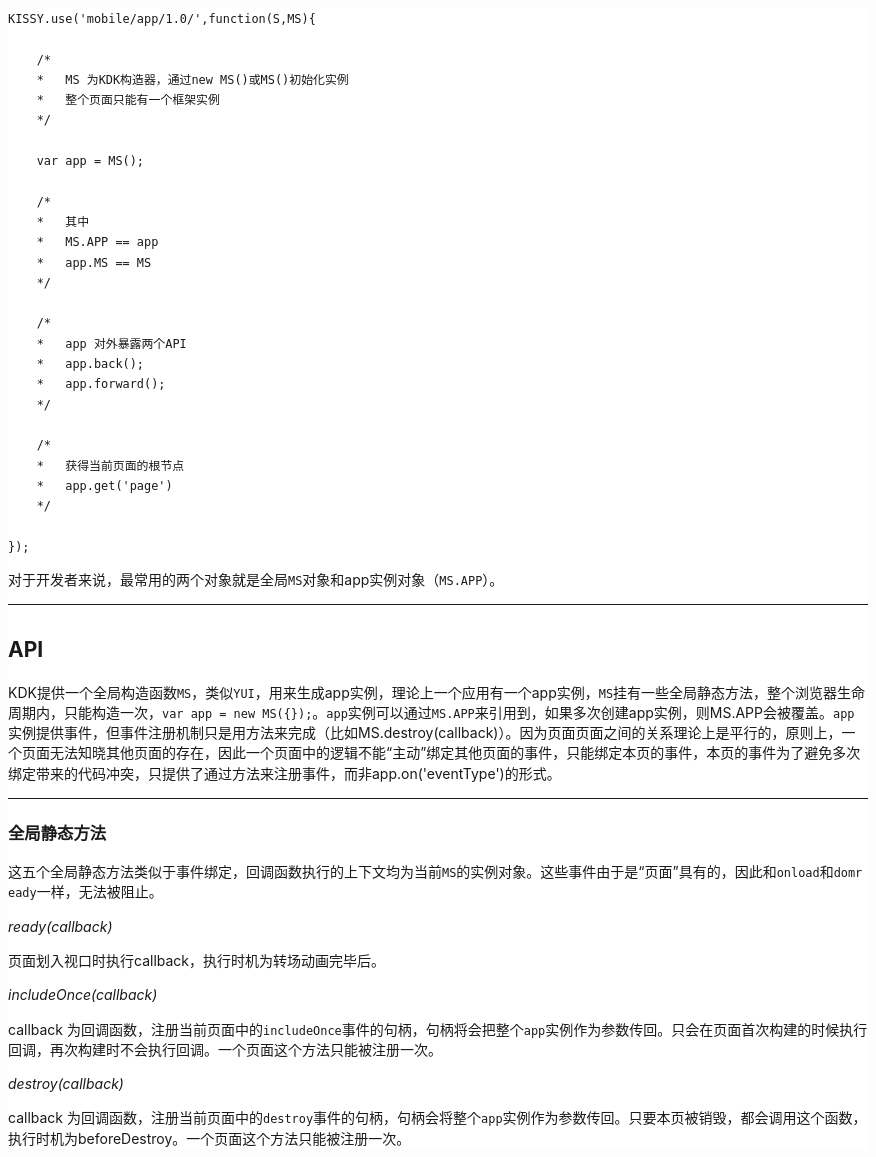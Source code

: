 	KISSY.use('mobile/app/1.0/',function(S,MS){
		
		/*
		*	MS 为KDK构造器，通过new MS()或MS()初始化实例
		*	整个页面只能有一个框架实例
		*/

		var app = MS();

		/*
		*	其中 
		*	MS.APP == app
		*	app.MS == MS
		*/

		/*
		*	app 对外暴露两个API
		*	app.back();
		*	app.forward();
		*/

		/*
		*	获得当前页面的根节点
		*	app.get('page')
		*/

	});

对于开发者来说，最常用的两个对象就是全局`MS`对象和app实例对象（`MS.APP`）。

<hr class="smooth large" />

## API

KDK提供一个全局构造函数`MS`，类似`YUI`，用来生成app实例，理论上一个应用有一个app实例，`MS`挂有一些全局静态方法，整个浏览器生命周期内，只能构造一次，`var app = new MS({});`。`app`实例可以通过`MS.APP`来引用到，如果多次创建app实例，则MS.APP会被覆盖。`app`实例提供事件，但事件注册机制只是用方法来完成（比如MS.destroy(callback)）。因为页面页面之间的关系理论上是平行的，原则上，一个页面无法知晓其他页面的存在，因此一个页面中的逻辑不能“主动”绑定其他页面的事件，只能绑定本页的事件，本页的事件为了避免多次绑定带来的代码冲突，只提供了通过方法来注册事件，而非app.on('eventType')的形式。

<hr class="smooth" />

### 全局静态方法

这五个全局静态方法类似于事件绑定，回调函数执行的上下文均为当前`MS`的实例对象。这些事件由于是“页面”具有的，因此和`onload`和`domready`一样，无法被阻止。

*ready(callback)*

页面划入视口时执行callback，执行时机为转场动画完毕后。

*includeOnce(callback)*

callback 为回调函数，注册当前页面中的`includeOnce`事件的句柄，句柄将会把整个`app`实例作为参数传回。只会在页面首次构建的时候执行回调，再次构建时不会执行回调。一个页面这个方法只能被注册一次。

*destroy(callback)*

callback 为回调函数，注册当前页面中的`destroy`事件的句柄，句柄会将整个`app`实例作为参数传回。只要本页被销毁，都会调用这个函数，执行时机为beforeDestroy。一个页面这个方法只能被注册一次。
